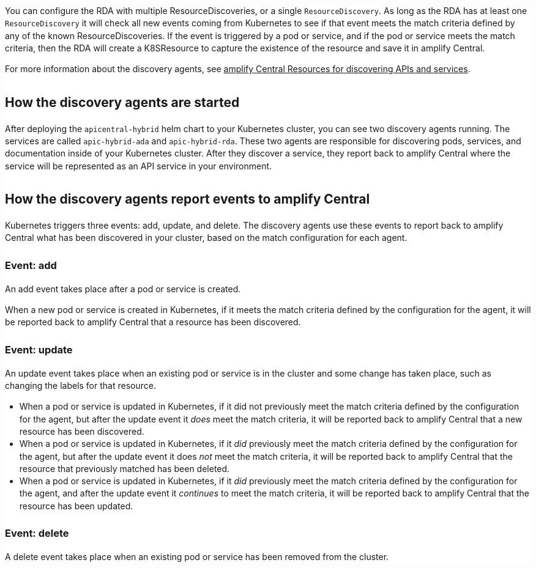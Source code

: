 You can configure the RDA with multiple ResourceDiscoveries, or a single `ResourceDiscovery`. As long as the RDA has at least one `ResourceDiscovery` it will check all new events coming from Kubernetes to see if that event meets the match criteria defined by any of the known ResourceDiscoveries. If the event is triggered by a pod or service, and if the pod or service meets the match criteria, then the RDA will create a K8SResource to capture the existence of the resource and save it in amplify Central.

For more information about the discovery agents, see [amplify Central Resources for discovering APIs and services](#amplify-Central-resources-for-discovering-APIs-and-services).

## How the discovery agents are started

After deploying the `apicentral-hybrid` helm chart to your Kubernetes cluster, you can see two discovery agents running. The services are called `apic-hybrid-ada` and `apic-hybrid-rda`. These two agents are responsible for discovering pods, services, and documentation inside of your Kubernetes cluster. After they discover a service, they report back to amplify Central where the service will be represented as an API service in your environment.

## How the discovery agents report events to amplify Central

Kubernetes triggers three events: add, update, and delete. The discovery agents use these events to report back to amplify Central what has been discovered in your cluster, based on the match configuration for each agent.

### Event: add

An add event takes place after a pod or service is created.

When a new pod or service is created in Kubernetes, if it meets the match criteria defined by the configuration for the agent, it will be reported back to amplify Central that a resource has been discovered.

### Event: update

An update event takes place when an existing pod or service is in the cluster and some change has taken place, such as changing the labels for that resource.

* When a pod or service is updated in Kubernetes, if it did not previously meet the match criteria defined by the configuration for the agent, but after the update event it *does* meet the match criteria, it will be reported back to amplify Central that a new resource has been discovered.
* When a pod or service is updated in Kubernetes, if it *did* previously meet the match criteria defined by the configuration for the agent, but after the update event it does *not* meet the match criteria, it will be reported back to amplify Central that the resource that previously matched has been deleted.
* When a pod or service is updated in Kubernetes, if it *did* previously meet the match criteria defined by the configuration for the agent, and after the update event it *continues* to meet the match criteria, it will be reported back to amplify Central that the resource has been updated.

### Event: delete

A delete event takes place when an existing pod or service has been removed from the cluster.
